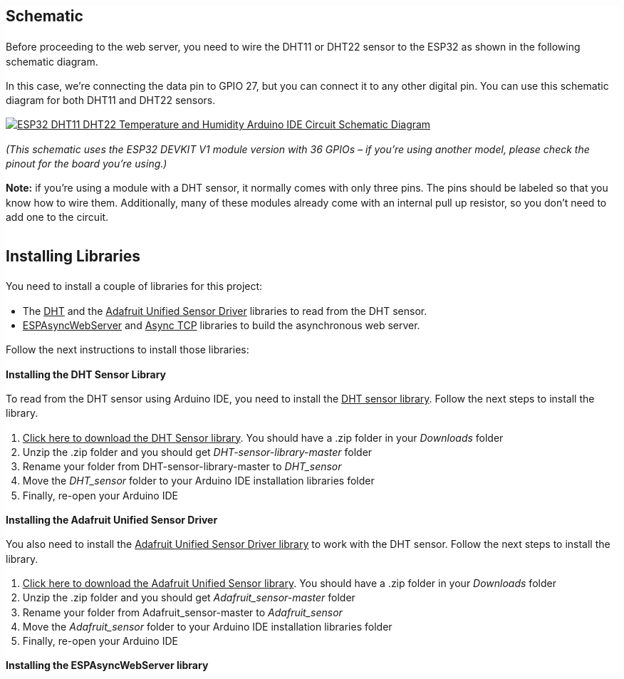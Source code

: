 ## Schematic

Before proceeding to the web server, you need to wire the DHT11 or DHT22 sensor to the ESP32 as shown in the following schematic diagram.

In this case, we’re connecting the data pin to  GPIO 27, but you can connect it to any other digital pin. You can use this schematic diagram for both DHT11 and DHT22 sensors.

[![ESP32 DHT11 DHT22 Temperature and Humidity Arduino IDE Circuit Schematic Diagram](https://i0.wp.com/randomnerdtutorials.com/wp-content/uploads/2019/03/ESP32-DHT-wiring_bb.png?resize=417%2C462&quality=100&strip=all&ssl=1)](https://i0.wp.com/randomnerdtutorials.com/wp-content/uploads/2019/03/ESP32-DHT-wiring_bb.png?quality=100&strip=all&ssl=1)

_(This schematic uses the ESP32 DEVKIT V1 module version with 36 GPIOs – if you’re using another model, please check the pinout for the board you’re using.)_

**Note:** if you’re using a module with a DHT sensor, it normally comes with only three pins. The pins should be labeled so that you know how to wire them. Additionally, many of these modules already come with an internal pull up resistor, so you don’t need to add one to the circuit.

## Installing Libraries

You need to install a couple of libraries for this project:

-   The  [DHT](https://github.com/adafruit/DHT-sensor-library)  and the  [Adafruit Unified Sensor Driver](https://github.com/adafruit/Adafruit_Sensor)  libraries to read from the DHT sensor.
-   [ESPAsyncWebServer](https://github.com/me-no-dev/ESPAsyncWebServer)  and  [Async TCP](https://github.com/me-no-dev/AsyncTCP)  libraries to build the asynchronous web server.

Follow the next instructions to install those libraries:

**Installing the DHT Sensor Library**

To read from the DHT sensor using Arduino IDE, you need to install the  [DHT sensor library](https://github.com/adafruit/DHT-sensor-library). Follow the next steps to install the library.

1.  [Click here to download the DHT Sensor library](https://github.com/adafruit/DHT-sensor-library/archive/master.zip). You should have a .zip folder in your  _Downloads_ folder
2.  Unzip the .zip folder and you should get _DHT-sensor-library-master_ folder
3.  Rename your folder from DHT-sensor-library-master to  _DHT_sensor_
4.  Move the  _DHT_sensor_ folder to your Arduino IDE installation libraries folder
5.  Finally, re-open your Arduino IDE

**Installing the Adafruit Unified Sensor Driver**

You also need to install the  [Adafruit Unified Sensor Driver library](https://github.com/adafruit/Adafruit_Sensor)  to work with the DHT sensor. Follow the next steps to install the library.

1.  [Click here to download the Adafruit Unified Sensor library](https://github.com/adafruit/Adafruit_Sensor/archive/master.zip). You should have a .zip folder in your  _Downloads_ folder
2.  Unzip the .zip folder and you should get _Adafruit_sensor-master_ folder
3.  Rename your folder from Adafruit_sensor-master to _Adafruit_sensor_
4.  Move the  _Adafruit_sensor_  folder to your Arduino IDE installation libraries folder
5.  Finally, re-open your Arduino IDE

**Installing the ESPAsyncWebServer library**
